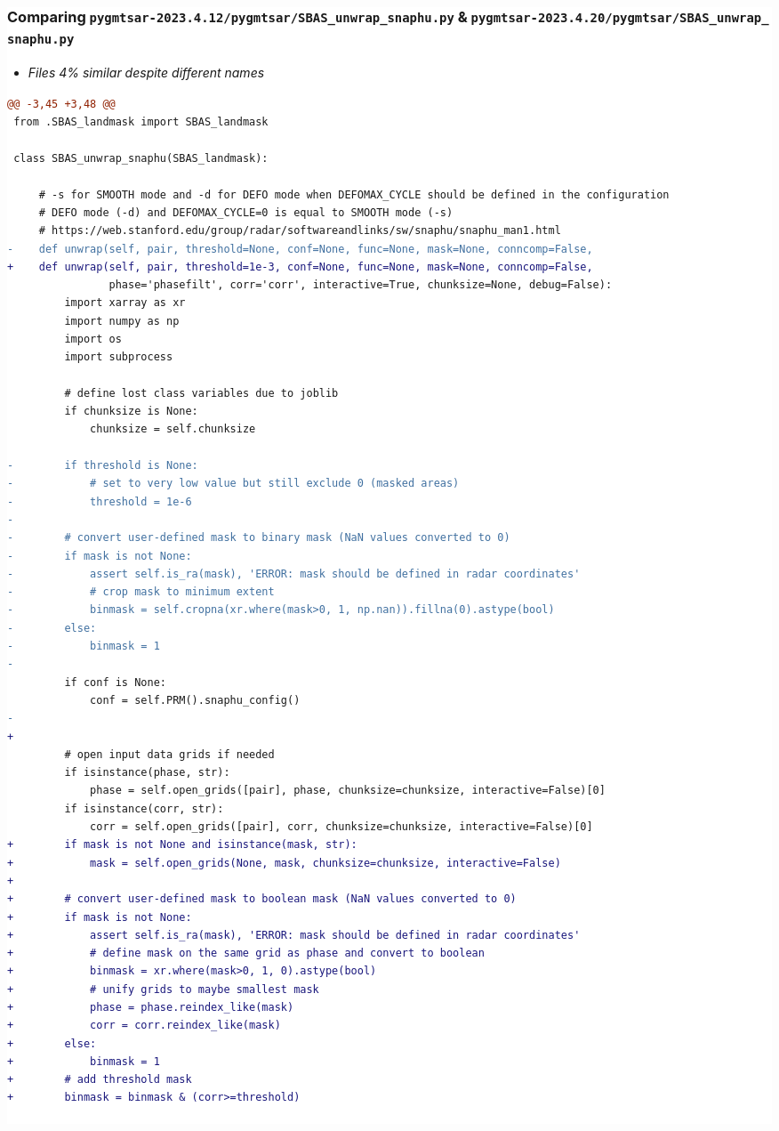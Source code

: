 ### Comparing `pygmtsar-2023.4.12/pygmtsar/SBAS_unwrap_snaphu.py` & `pygmtsar-2023.4.20/pygmtsar/SBAS_unwrap_snaphu.py`

 * *Files 4% similar despite different names*

```diff
@@ -3,45 +3,48 @@
 from .SBAS_landmask import SBAS_landmask
 
 class SBAS_unwrap_snaphu(SBAS_landmask):
 
     # -s for SMOOTH mode and -d for DEFO mode when DEFOMAX_CYCLE should be defined in the configuration
     # DEFO mode (-d) and DEFOMAX_CYCLE=0 is equal to SMOOTH mode (-s)
     # https://web.stanford.edu/group/radar/softwareandlinks/sw/snaphu/snaphu_man1.html
-    def unwrap(self, pair, threshold=None, conf=None, func=None, mask=None, conncomp=False,
+    def unwrap(self, pair, threshold=1e-3, conf=None, func=None, mask=None, conncomp=False,
                phase='phasefilt', corr='corr', interactive=True, chunksize=None, debug=False):
         import xarray as xr
         import numpy as np
         import os
         import subprocess
 
         # define lost class variables due to joblib
         if chunksize is None:
             chunksize = self.chunksize
 
-        if threshold is None:
-            # set to very low value but still exclude 0 (masked areas)
-            threshold = 1e-6
-
-        # convert user-defined mask to binary mask (NaN values converted to 0)
-        if mask is not None:
-            assert self.is_ra(mask), 'ERROR: mask should be defined in radar coordinates'
-            # crop mask to minimum extent
-            binmask = self.cropna(xr.where(mask>0, 1, np.nan)).fillna(0).astype(bool)
-        else:
-            binmask = 1
-
         if conf is None:
             conf = self.PRM().snaphu_config()
-
+    
         # open input data grids if needed
         if isinstance(phase, str):
             phase = self.open_grids([pair], phase, chunksize=chunksize, interactive=False)[0]
         if isinstance(corr, str):
             corr = self.open_grids([pair], corr, chunksize=chunksize, interactive=False)[0]
+        if mask is not None and isinstance(mask, str):
+            mask = self.open_grids(None, mask, chunksize=chunksize, interactive=False)
+        
+        # convert user-defined mask to boolean mask (NaN values converted to 0)
+        if mask is not None:
+            assert self.is_ra(mask), 'ERROR: mask should be defined in radar coordinates'
+            # define mask on the same grid as phase and convert to boolean
+            binmask = xr.where(mask>0, 1, 0).astype(bool)
+            # unify grids to maybe smallest mask
+            phase = phase.reindex_like(mask)
+            corr = corr.reindex_like(mask)
+        else:
+            binmask = 1
+        # add threshold mask
+        binmask = binmask & (corr>=threshold)
 
```